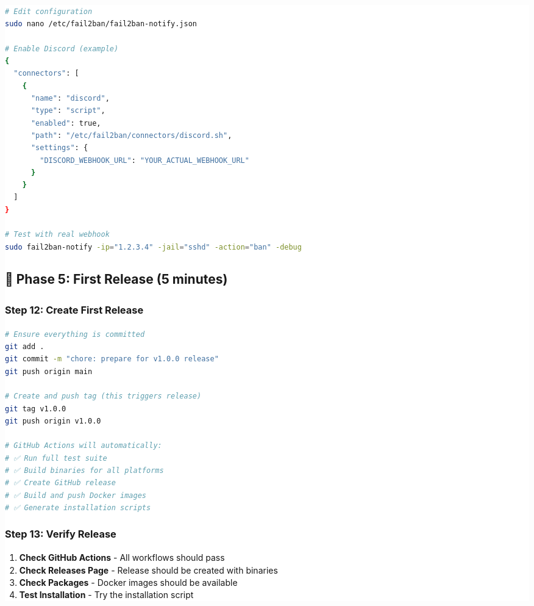 ```bash
# Edit configuration
sudo nano /etc/fail2ban/fail2ban-notify.json

# Enable Discord (example)
{
  "connectors": [
    {
      "name": "discord",
      "type": "script",
      "enabled": true,
      "path": "/etc/fail2ban/connectors/discord.sh",
      "settings": {
        "DISCORD_WEBHOOK_URL": "YOUR_ACTUAL_WEBHOOK_URL"
      }
    }
  ]
}

# Test with real webhook
sudo fail2ban-notify -ip="1.2.3.4" -jail="sshd" -action="ban" -debug
```

## 🚀 Phase 5: First Release (5 minutes)

### Step 12: Create First Release

```bash
# Ensure everything is committed
git add .
git commit -m "chore: prepare for v1.0.0 release"
git push origin main

# Create and push tag (this triggers release)
git tag v1.0.0
git push origin v1.0.0

# GitHub Actions will automatically:
# ✅ Run full test suite
# ✅ Build binaries for all platforms  
# ✅ Create GitHub release
# ✅ Build and push Docker images
# ✅ Generate installation scripts
```

### Step 13: Verify Release

1. **Check GitHub Actions** - All workflows should pass
2. **Check Releases Page** - Release should be created with binaries
3. **Check Packages** - Docker images should be available
4. **Test Installation** - Try the installation script
